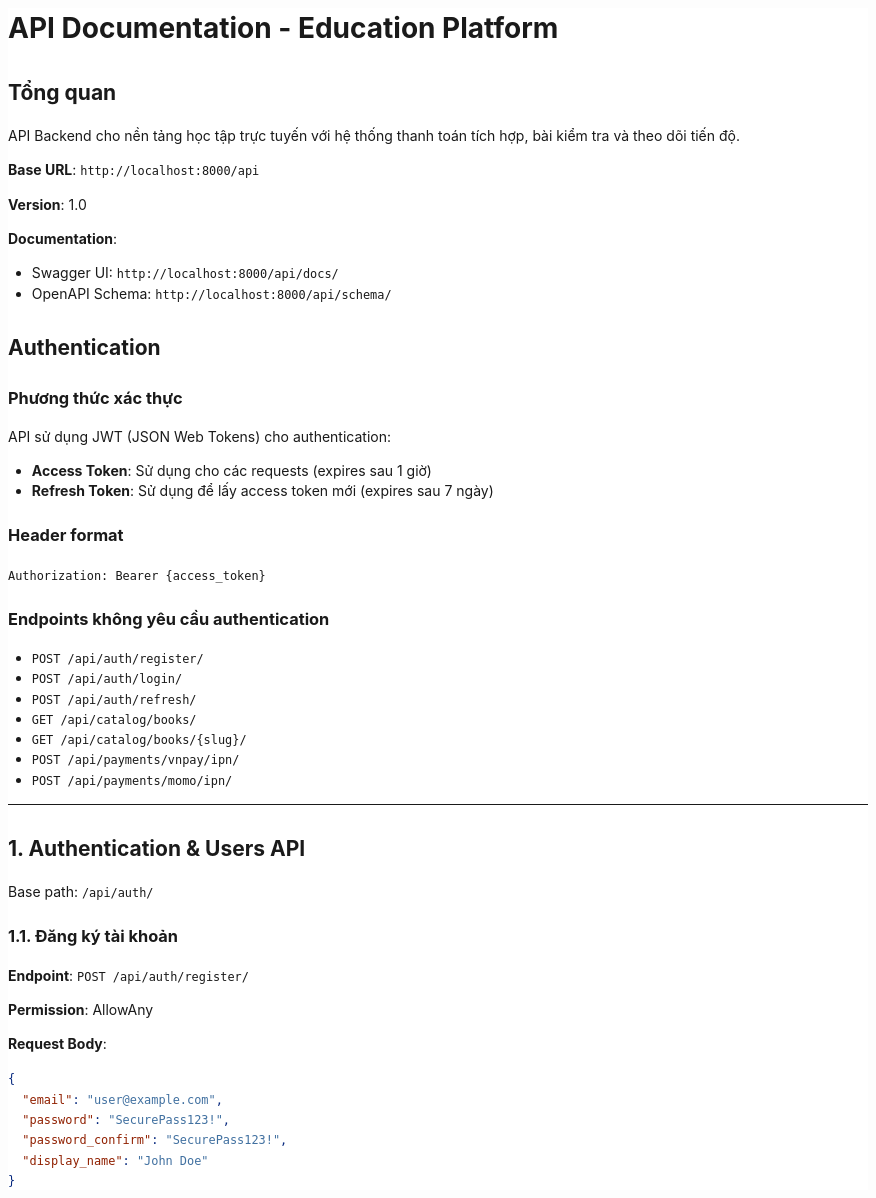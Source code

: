# API Documentation - Education Platform

## Tổng quan

API Backend cho nền tảng học tập trực tuyến với hệ thống thanh toán tích hợp, bài kiểm tra và theo dõi tiến độ.

**Base URL**: `http://localhost:8000/api`

**Version**: 1.0

**Documentation**: 
- Swagger UI: `http://localhost:8000/api/docs/`
- OpenAPI Schema: `http://localhost:8000/api/schema/`

## Authentication

### Phương thức xác thực

API sử dụng JWT (JSON Web Tokens) cho authentication:

- **Access Token**: Sử dụng cho các requests (expires sau 1 giờ)
- **Refresh Token**: Sử dụng để lấy access token mới (expires sau 7 ngày)

### Header format

```http
Authorization: Bearer {access_token}
```

### Endpoints không yêu cầu authentication

- `POST /api/auth/register/`
- `POST /api/auth/login/`
- `POST /api/auth/refresh/`
- `GET /api/catalog/books/`
- `GET /api/catalog/books/{slug}/`
- `POST /api/payments/vnpay/ipn/`
- `POST /api/payments/momo/ipn/`

---

## 1. Authentication & Users API

Base path: `/api/auth/`

### 1.1. Đăng ký tài khoản

**Endpoint**: `POST /api/auth/register/`

**Permission**: AllowAny

**Request Body**:
```json
{
  "email": "user@example.com",
  "password": "SecurePass123!",
  "password_confirm": "SecurePass123!",
  "display_name": "John Doe"
}
```
